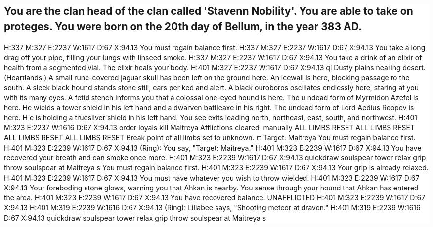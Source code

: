 You are the clan head of the clan called 'Stavenn Nobility'.
You are able to take on proteges.
You were born on the 20th day of Bellum, in the year 383 AD.
---------------------------------------------------------------------------
H:337 M:327 E:2237 W:1617 <e-> <db> D:67 X:94.13 
You must regain balance first.
H:337 M:327 E:2237 W:1617 <e-> <db> D:67 X:94.13 
You take a long drag off your pipe, filling your lungs with linseed smoke.
H:337 M:327 E:2237 W:1617 <e-> <db> D:67 X:94.13 
You take a drink of an elixir of health from a segmented vial.
The elixir heals your body.
H:401 M:327 E:2237 W:1617 <e-> <db> D:67 X:94.13 ql
Dusty plains nearing desert. (Heartlands.)
A small rune-covered jaguar skull has been left on the ground here. An icewall is here, blocking passage to the south. A sleek black hound stands stone still, ears per
ked and alert. A black ouroboros oscillates endlessly here, staring at you with its many eyes. A fetid stench informs you that a colossal one-eyed hound is here. The u
ndead form of Myrmidon Azefel is here. He wields a tower shield in his left hand and a dwarven battleaxe in his right. The undead form of Lord Aedius Reopev is here. H
e is holding a truesilver shield in his left hand.
You see exits leading north, northeast, east, south, and northwest.
H:401 M:323 E:2237 W:1616 <e-> <db> D:67 X:94.13 order loyals kill Maitreya
Afflictions cleared, manually
ALL LIMBS RESET ALL LIMBS RESET ALL LIMBS RESET ALL LIMBS RESET
Break point of all limbs set to unknown.
rt Target: Maitreya
You must regain balance first.
H:401 M:323 E:2239 W:1617 <e-> <db> D:67 X:94.13 
(Ring): You say, "Target: Maitreya."
H:401 M:323 E:2239 W:1617 <e-> <db> D:67 X:94.13 
You have recovered your breath and can smoke once more.
H:401 M:323 E:2239 W:1617 <e-> <db> D:67 X:94.13 quickdraw soulspear tower
relax grip
throw soulspear at Maitreya s
You must regain balance first.
H:401 M:323 E:2239 W:1617 <e-> <db> D:67 X:94.13 
Your grip is already relaxed.
H:401 M:323 E:2239 W:1617 <e-> <db> D:67 X:94.13 
You must have whatever you wish to throw wielded.
H:401 M:323 E:2239 W:1617 <e-> <db> D:67 X:94.13 
Your foreboding stone glows, warning you that Ahkan is nearby.
You sense through your hound that Ahkan has entered the area.
H:401 M:323 E:2239 W:1617 <e-> <db> D:67 X:94.13 
You have recovered balance. UNAFFLICTED
H:401 M:323 E:2239 W:1617 <eb> <db> D:67 X:94.13 
H:401 M:319 E:2239 W:1616 <eb> <db> D:67 X:94.13 
(Ring): Lillabee says, "Shooting meteor at draven."
H:401 M:319 E:2239 W:1616 <eb> <db> D:67 X:94.13 quickdraw soulspear tower
relax grip
throw soulspear at Maitreya s
